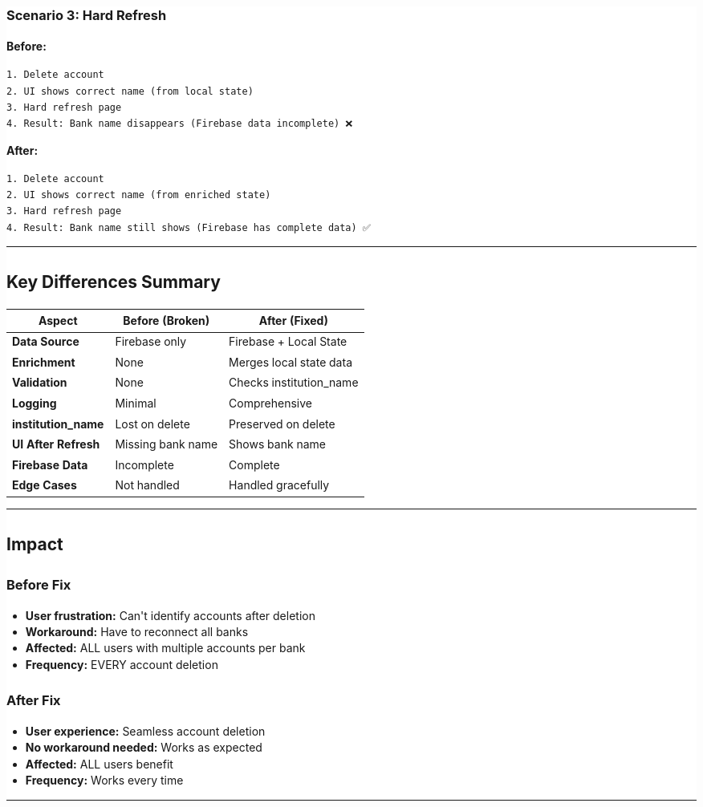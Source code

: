 ### Scenario 3: Hard Refresh

**Before:**
```
1. Delete account
2. UI shows correct name (from local state)
3. Hard refresh page
4. Result: Bank name disappears (Firebase data incomplete) ❌
```

**After:**
```
1. Delete account
2. UI shows correct name (from enriched state)
3. Hard refresh page
4. Result: Bank name still shows (Firebase has complete data) ✅
```

---

## Key Differences Summary

| Aspect | Before (Broken) | After (Fixed) |
|--------|----------------|---------------|
| **Data Source** | Firebase only | Firebase + Local State |
| **Enrichment** | None | Merges local state data |
| **Validation** | None | Checks institution_name |
| **Logging** | Minimal | Comprehensive |
| **institution_name** | Lost on delete | Preserved on delete |
| **UI After Refresh** | Missing bank name | Shows bank name |
| **Firebase Data** | Incomplete | Complete |
| **Edge Cases** | Not handled | Handled gracefully |

---

## Impact

### Before Fix
- **User frustration:** Can't identify accounts after deletion
- **Workaround:** Have to reconnect all banks
- **Affected:** ALL users with multiple accounts per bank
- **Frequency:** EVERY account deletion

### After Fix
- **User experience:** Seamless account deletion
- **No workaround needed:** Works as expected
- **Affected:** ALL users benefit
- **Frequency:** Works every time

---